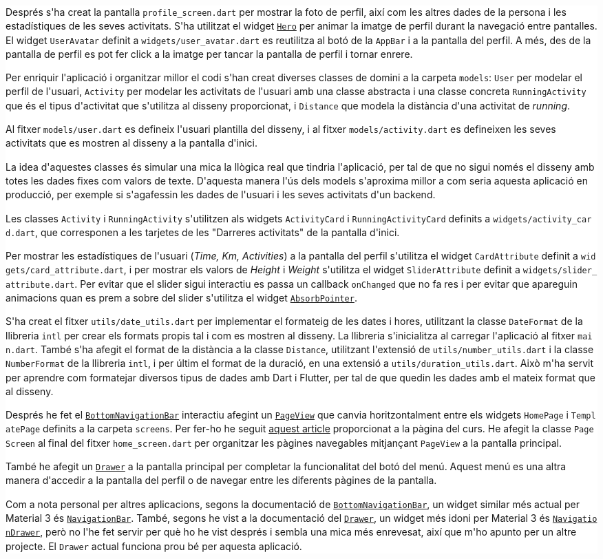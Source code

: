 Després s'ha creat la pantalla `profile_screen.dart` per mostrar la foto de perfil, així com les altres dades de la persona i les estadístiques de les seves activitats. S'ha utilitzat el widget [`Hero`](https://api.flutter.dev/flutter/widgets/Hero-class.html) per animar la imatge de perfil durant la navegació entre pantalles. El widget `UserAvatar` definit a `widgets/user_avatar.dart` es reutilitza al botó de la `AppBar` i a la pantalla del perfil. A més, des de la pantalla de perfil es pot fer click a la imatge per tancar la pantalla de perfil i tornar enrere.

Per enriquir l'aplicació i organitzar millor el codi s'han creat diverses classes de domini a la carpeta `models`: `User` per modelar el perfil de l'usuari, `Activity` per modelar les activitats de l'usuari amb una classe abstracta i una classe concreta `RunningActivity` que és el tipus d'activitat que s'utilitza al disseny proporcionat, i `Distance` que modela la distància d'una activitat de _running_.

Al fitxer `models/user.dart` es defineix l'usuari plantilla del disseny, i al fitxer `models/activity.dart` es defineixen les seves activitats que es mostren al disseny a la pantalla d'inici.

La idea d'aquestes classes és simular una mica la llògica real que tindria l'aplicació, per tal de que no sigui només el disseny amb totes les dades fixes com valors de texte. D'aquesta manera l'ús dels models s'aproxima millor a com seria aquesta aplicació en producció, per exemple si s'agafessin les dades de l'usuari i les seves activitats d'un backend.

Les classes `Activity` i `RunningActivity` s'utilitzen als widgets `ActivityCard` i `RunningActivityCard` definits a `widgets/activity_card.dart`, que corresponen a les tarjetes de les "Darreres activitats" de la pantalla d'inici.

Per mostrar les estadístiques de l'usuari (_Time, Km, Activities_) a la pantalla del perfil s'utilitza el widget `CardAttribute` definit a `widgets/card_attribute.dart`, i per mostrar els valors de _Height_ i _Weight_ s'utilitza el widget `SliderAttribute` definit a `widgets/slider_attribute.dart`. Per evitar que el slider sigui interactiu es passa un callback `onChanged` que no fa res i per evitar que apareguin animacions quan es prem a sobre del slider s'utilitza el widget [`AbsorbPointer`](https://api.flutter.dev/flutter/widgets/AbsorbPointer-class.html).

S'ha creat el fitxer `utils/date_utils.dart` per implementar el formateig de les dates i hores, utilitzant la classe `DateFormat` de la llibreria `intl` per crear els formats propis tal i com es mostren al disseny. La llibreria s'inicialitza al carregar l'aplicació al fitxer `main.dart`.
També s'ha afegit el format de la distància a la classe `Distance`, utilitzant l'extensió de `utils/number_utils.dart` i la classe `NumberFormat` de la llibreria `intl`, i per últim el format de la duració, en una extensió a `utils/duration_utils.dart`. Això m'ha servit per aprendre com formatejar diversos tipus de dades amb Dart i Flutter, per tal de que quedin les dades amb el mateix format que al disseny.

Després he fet el [`BottomNavigationBar`](https://api.flutter.dev/flutter/material/BottomNavigationBar-class.html) interactiu afegint un [`PageView`](https://api.flutter.dev/flutter/widgets/PageView-class.html) que canvia horitzontalment entre els widgets `HomePage` i `TemplatePage` definits a la carpeta `screens`. Per fer-ho he seguit [aquest article](https://karthikponnam.medium.com/flutter-pageview-withbottomnavigationbar-fb4c87580f6a) proporcionat a la pàgina del curs. He afegit la classe `PageScreen` al final del fitxer `home_screen.dart` per organitzar les pàgines navegables mitjançant `PageView` a la pantalla principal.

També he afegit un [`Drawer`](https://api.flutter.dev/flutter/material/Drawer-class.html) a la pantalla principal per completar la funcionalitat del botó del menú. Aquest menú es una altra manera d'accedir a la pantalla del perfil o de navegar entre les diferents pàgines de la pantalla.

Com a nota personal per altres aplicacions, segons la documentació de [`BottomNavigationBar`](https://api.flutter.dev/flutter/material/BottomNavigationBar-class.html), un widget similar més actual per Material 3 és [`NavigationBar`](https://api.flutter.dev/flutter/material/NavigationBar-class.html).
També, segons he vist a la documentació del [`Drawer`](https://api.flutter.dev/flutter/material/Drawer-class.html), un widget més idoni per Material 3 és [`NavigationDrawer`](https://api.flutter.dev/flutter/material/NavigationDrawer-class.html), però no l'he fet servir per què ho he vist després i sembla una mica més enrevesat, així que m'ho apunto per un altre projecte. El `Drawer` actual funciona prou bé per aquesta aplicació.
